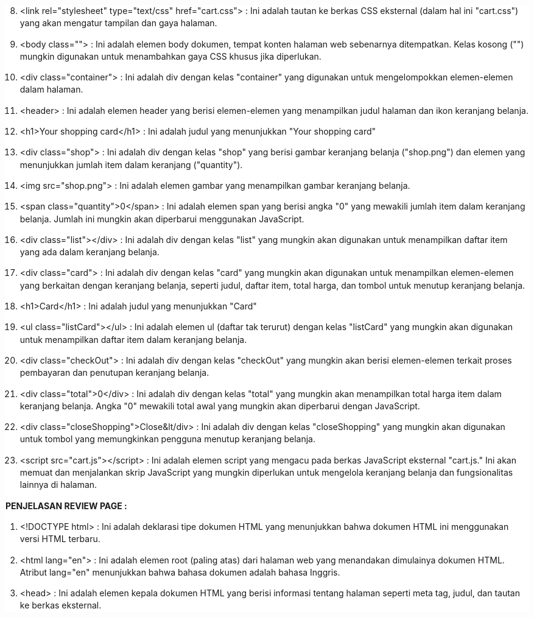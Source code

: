 8. &lt;link rel="stylesheet" type="text/css" href="cart.css"&gt; : Ini adalah tautan ke berkas CSS eksternal (dalam hal ini "cart.css") yang akan mengatur tampilan dan gaya halaman.

9. &lt;body class=""&gt; : Ini adalah elemen body dokumen, tempat konten halaman web sebenarnya ditempatkan. Kelas kosong ("") mungkin digunakan untuk menambahkan gaya CSS khusus jika diperlukan.

10. &lt;div class="container"&gt; : Ini adalah div dengan kelas "container" yang digunakan untuk mengelompokkan elemen-elemen dalam halaman.

11. &lt;header&gt; : Ini adalah elemen header yang berisi elemen-elemen yang menampilkan judul halaman dan ikon keranjang belanja.

12. &lt;h1&gt;Your shopping card&lt;/h1&gt; : Ini adalah judul yang menunjukkan "Your shopping card"

13. &lt;div class="shop"&gt; : Ini adalah div dengan kelas "shop" yang berisi gambar keranjang belanja ("shop.png") dan elemen yang menunjukkan jumlah item dalam keranjang ("quantity").

14. &lt;img src="shop.png"&gt; : Ini adalah elemen gambar yang menampilkan gambar keranjang belanja.

15. &lt;span class="quantity"&gt;0&lt;/span&gt; : Ini adalah elemen span yang berisi angka "0" yang mewakili jumlah item dalam keranjang belanja. Jumlah ini mungkin akan diperbarui menggunakan JavaScript.

16. &lt;div class="list"&gt;&lt;/div&gt; : Ini adalah div dengan kelas "list" yang mungkin akan digunakan untuk menampilkan daftar item yang ada dalam keranjang belanja.

17. &lt;div class="card"&gt; : Ini adalah div dengan kelas "card" yang mungkin akan digunakan untuk menampilkan elemen-elemen yang berkaitan dengan keranjang belanja, seperti judul, daftar item, total harga, dan tombol untuk menutup keranjang belanja.

18. &lt;h1&gt;Card&lt;/h1&gt; : Ini adalah judul yang menunjukkan "Card"

19. &lt;ul class="listCard"&gt;&lt;/ul&gt; : Ini adalah elemen ul (daftar tak terurut) dengan kelas "listCard" yang mungkin akan digunakan untuk menampilkan daftar item dalam keranjang belanja.

20. &lt;div class="checkOut"&gt; : Ini adalah div dengan kelas "checkOut" yang mungkin akan berisi elemen-elemen terkait proses pembayaran dan penutupan keranjang belanja.

21. &lt;div class="total"&gt;0&lt;/div&gt; : Ini adalah div dengan kelas "total" yang mungkin akan menampilkan total harga item dalam keranjang belanja. Angka "0" mewakili total awal yang mungkin akan diperbarui dengan JavaScript.

22. &lt;div class="closeShopping"&gt;Close&lt/div&gt; : Ini adalah div dengan kelas "closeShopping" yang mungkin akan digunakan untuk tombol yang memungkinkan pengguna menutup keranjang belanja.

23. &lt;script src="cart.js"&gt;&lt;/script&gt; : Ini adalah elemen script yang mengacu pada berkas JavaScript eksternal "cart.js." Ini akan memuat dan menjalankan skrip JavaScript yang mungkin diperlukan untuk mengelola keranjang belanja dan fungsionalitas lainnya di halaman.

**PENJELASAN REVIEW PAGE :**

1. &lt;!DOCTYPE html&gt; : Ini adalah deklarasi tipe dokumen HTML yang menunjukkan bahwa dokumen HTML ini menggunakan versi HTML terbaru.

2. &lt;html lang="en"&gt; : Ini adalah elemen root (paling atas) dari halaman web yang menandakan dimulainya dokumen HTML. Atribut lang="en" menunjukkan bahwa bahasa dokumen adalah bahasa Inggris.

3. &lt;head&gt; : Ini adalah elemen kepala dokumen HTML yang berisi informasi tentang halaman seperti meta tag, judul, dan tautan ke berkas eksternal.
